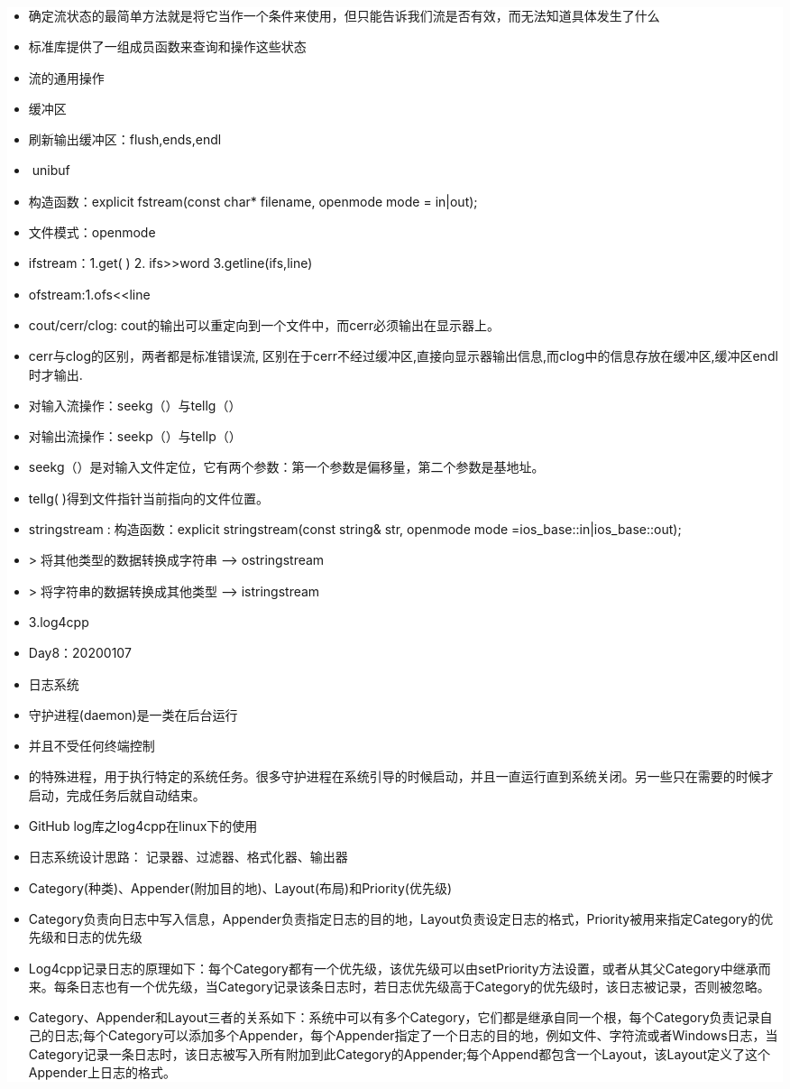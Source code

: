 - 确定流状态的最简单方法就是将它当作一个条件来使用，但只能告诉我们流是否有效，而无法知道具体发生了什么

- 标准库提供了一组成员函数来查询和操作这些状态

- 流的通用操作

- 缓冲区

- 刷新输出缓冲区：flush,ends,endl

- ​                unibuf 

- 构造函数：explicit fstream(const char* filename, openmode mode = in|out);

- 文件模式：openmode

- ifstream：1.get( ) 2. ifs>>word 3.getline(ifs,line)

- ofstream:1.ofs<<line

- cout/cerr/clog: cout的输出可以重定向到一个文件中，而cerr必须输出在显示器上。

- cerr与clog的区别，两者都是标准错误流, 区别在于cerr不经过缓冲区,直接向显示器输出信息,而clog中的信息存放在缓冲区,缓冲区endl时才输出.

- 对输入流操作：seekg（）与tellg（）

- 对输出流操作：seekp（）与tellp（）

- seekg（）是对输入文件定位，它有两个参数：第一个参数是偏移量，第二个参数是基地址。

- tellg( )得到文件指针当前指向的文件位置。

- stringstream : 构造函数：explicit stringstream(const string& str, openmode mode =ios_base::in|ios_base::out);

- \> 将其他类型的数据转换成字符串 --> ostringstream

- \> 将字符串的数据转换成其他类型 --> istringstream

- 3.log4cpp

- Day8：20200107

- 日志系统

- 守护进程(daemon)是一类在后台运行

- 并且不受任何终端控制

- 的特殊进程，用于执行特定的系统任务。很多守护进程在系统引导的时候启动，并且一直运行直到系统关闭。另一些只在需要的时候才启动，完成任务后就自动结束。

- GitHub log库之log4cpp在linux下的使用

- 日志系统设计思路： 记录器、过滤器、格式化器、输出器

- Category(种类)、Appender(附加目的地)、Layout(布局)和Priority(优先级)

- Category负责向日志中写入信息，Appender负责指定日志的目的地，Layout负责设定日志的格式，Priority被用来指定Category的优先级和日志的优先级

- Log4cpp记录日志的原理如下：每个Category都有一个优先级，该优先级可以由setPriority方法设置，或者从其父Category中继承而来。每条日志也有一个优先级，当Category记录该条日志时，若日志优先级高于Category的优先级时，该日志被记录，否则被忽略。

- Category、Appender和Layout三者的关系如下：系统中可以有多个Category，它们都是继承自同一个根，每个Category负责记录自己的日志;每个Category可以添加多个Appender，每个Appender指定了一个日志的目的地，例如文件、字符流或者Windows日志，当Category记录一条日志时，该日志被写入所有附加到此Category的Appender;每个Append都包含一个Layout，该Layout定义了这个Appender上日志的格式。
